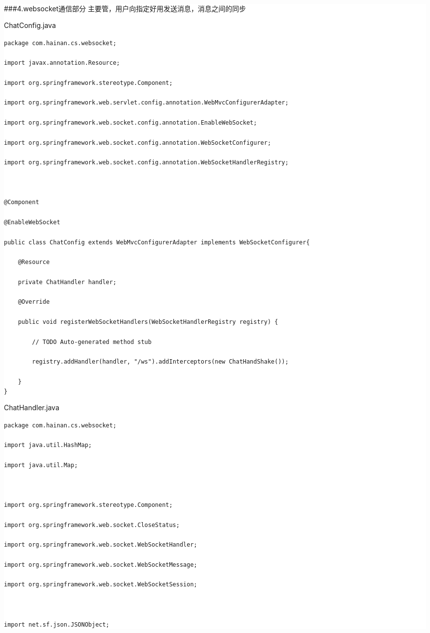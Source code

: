 ###4.websocket通信部分
主要管，用户向指定好用发送消息，消息之间的同步

ChatConfig.java

	package com.hainan.cs.websocket;
	
	import javax.annotation.Resource;
	
	import org.springframework.stereotype.Component;
	
	import org.springframework.web.servlet.config.annotation.WebMvcConfigurerAdapter;
	
	import org.springframework.web.socket.config.annotation.EnableWebSocket;
	
	import org.springframework.web.socket.config.annotation.WebSocketConfigurer;
	
	import org.springframework.web.socket.config.annotation.WebSocketHandlerRegistry;
	
	
	
	@Component
	
	@EnableWebSocket
	
	public class ChatConfig extends WebMvcConfigurerAdapter implements WebSocketConfigurer{
	
		@Resource
	
		private ChatHandler handler;
	
		@Override
	
		public void registerWebSocketHandlers(WebSocketHandlerRegistry registry) {
	
			// TODO Auto-generated method stub
	
			registry.addHandler(handler, "/ws").addInterceptors(new ChatHandShake());
	
		}
	}


ChatHandler.java

	package com.hainan.cs.websocket;
	
	import java.util.HashMap;
	
	import java.util.Map;
	
	
	
	import org.springframework.stereotype.Component;
	
	import org.springframework.web.socket.CloseStatus;
	
	import org.springframework.web.socket.WebSocketHandler;
	
	import org.springframework.web.socket.WebSocketMessage;
	
	import org.springframework.web.socket.WebSocketSession;
	
	
	
	import net.sf.json.JSONObject;
	